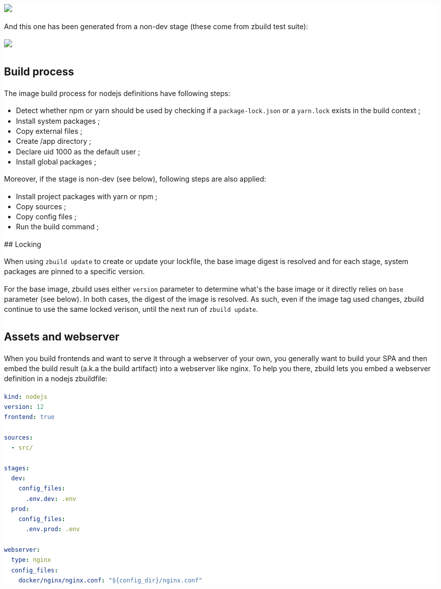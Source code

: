 ![](diagrams/nodejs-stage-dev.png)

And this one has been generated from a non-dev stage (these come from zbuild
test suite):

![](diagrams/nodejs-stage-prod.png)

## Build process

The image build process for nodejs definitions have following steps:

* Detect whether npm or yarn should be used by checking if a
`package-lock.json` or a `yarn.lock` exists in the build context ;
* Install system packages ;
* Copy external files ;
* Create /app directory ;
* Declare uid 1000 as the default user ;
* Install global packages ;

Moreover, if the stage is non-dev (see below), following steps are also applied:

* Install project packages with yarn or npm ;
* Copy sources ;
* Copy config files ;
* Run the build command ;

## Locking

When using `zbuild update` to create or update your lockfile, the base image
digest is resolved and for each stage, system packages are pinned to a specific
version.

For the base image, zbuild uses either `version` parameter to determine what's
the base image or it directly relies on `base` parameter (see below).
In both cases, the digest of the image is resolved. As such, even if the image
tag used changes, zbuild continue to use the same locked verison, until the
next run of `zbuild update`.

## Assets and webserver

When you build frontends and want to serve it through a webserver of your own,
you generally want to build your SPA and then embed the build result (a.k.a the
build artifact) into a webserver like nginx. To help you there, zbuild lets you
embed a webserver definition in a nodejs zbuildfile:

```yaml
kind: nodejs
version: 12
frontend: true

sources:
  - src/

stages:
  dev:
    config_files:
      .env.dev: .env
  prod:
    config_files:
      .env.prod: .env

webserver:
  type: nginx
  config_files:
    docker/nginx/nginx.conf: "${config_dir}/nginx.conf"
```